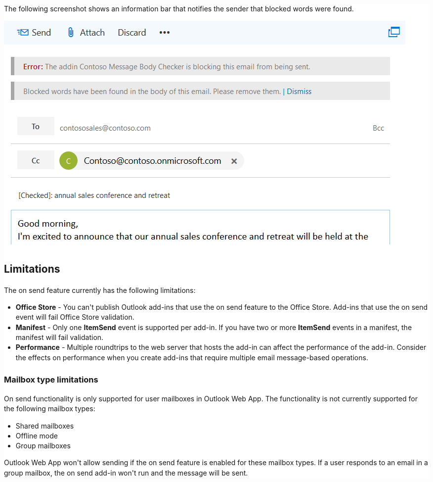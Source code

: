 
The following screenshot shows an information bar that notifies the sender that blocked words were found.

![Screenshot showing an error message telling the user that blocked words were found](../../images/block-on-send-body.png)

## Limitations

The on send feature currently has the following limitations:

- **Office Store** - You can't publish Outlook add-ins that use the on send feature to the Office Store. Add-ins that use the on send event will fail Office Store validation.    
- **Manifest** - Only one **ItemSend** event is supported per add-in. If you have two or more **ItemSend** events in a manifest, the manifest will fail validation. 
- **Performance** - Multiple roundtrips to the web server that hosts the add-in can affect the performance of the add-in. Consider the effects on performance when you create add-ins that require multiple email message-based operations.

### Mailbox type limitations

On send functionality is only supported for user mailboxes in Outlook Web App. The functionality is not currently supported for the following mailbox types:

- Shared mailboxes
- Offline mode
- Group mailboxes 

Outlook Web App won't allow sending if the on send feature is enabled for these mailbox types. If a user responds to an email in a group mailbox, the on send add-in won't run and the message will be sent.
